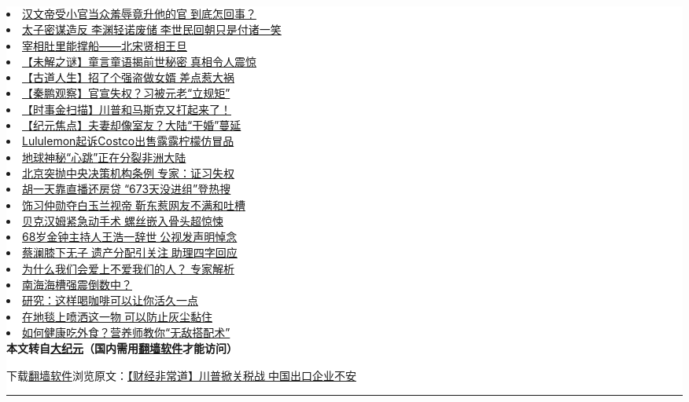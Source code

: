 <li><a href="https://github.com/1992513/djy/blob/master/gb/25/6/7/n14526567.md#1">汉文帝受小官当众羞辱竟升他的官 到底怎回事？</a></li>
<li><a href="https://github.com/1992513/djy/blob/master/gb/25/6/18/n14533738.md#1">太子密谋造反 李渊轻诺废储 李世民回朝只是付诸一笑</a></li>
<li><a href="https://github.com/1992513/djy/blob/master/gb/25/5/8/n14502333.md#1">宰相肚里能撑船——北宋贤相王旦</a></li>
<li><a href="https://github.com/1992513/djy/blob/master/gb/25/6/25/n14538781.md#1">【未解之谜】童言童语揭前世秘密 真相令人震惊</a></li>
<li><a href="https://github.com/1992513/djy/blob/master/gb/25/5/30/n14520992.md#1">【古道人生】招了个强盗做女婿 差点惹大祸</a></li>
<li><a href="https://github.com/1992513/djy/blob/master/gb/25/7/2/n14543080.md#1">【秦鹏观察】官宣失权？习被元老“立规矩”</a></li>
<li><a href="https://github.com/1992513/djy/blob/master/gb/25/7/2/n14543039.md#1">【时事金扫描】川普和马斯克又打起来了！</a></li>
<li><a href="https://github.com/1992513/djy/blob/master/gb/25/7/1/n14542702.md#1">【纪元焦点】夫妻却像室友？大陆“干婚”蔓延</a></li>
<li><a href="https://github.com/1992513/djy/blob/master/gb/25/6/29/n14541430.md#1">Lululemon起诉Costco出售露露柠檬仿冒品</a></li>
<li><a href="https://github.com/1992513/djy/blob/master/gb/25/6/30/n14541585.md#1">地球神秘“心跳”正在分裂非洲大陆</a></li>
<li><a href="https://github.com/1992513/djy/blob/master/gb/25/6/30/n14541824.md#1">北京突抛中央决策机构条例 专家：证习失权</a></li>
<li><a href="https://github.com/1992513/djy/blob/master/gb/25/6/30/n14542229.md#1">胡一天靠直播还房贷 “673天没进组”登热搜</a></li>
<li><a href="https://github.com/1992513/djy/blob/master/gb/25/6/30/n14542143.md#1">饰习仲勋夺白玉兰视帝 靳东惹网友不满和吐槽</a></li>
<li><a href="https://github.com/1992513/djy/blob/master/gb/25/6/29/n14541038.md#1">贝克汉姆紧急动手术 螺丝嵌入骨头超惊悚</a></li>
<li><a href="https://github.com/1992513/djy/blob/master/gb/25/6/30/n14541609.md#1">68岁金钟主持人王浩一辞世 公视发声明悼念</a></li>
<li><a href="https://github.com/1992513/djy/blob/master/gb/25/6/30/n14542189.md#1">蔡澜膝下无子 遗产分配引关注 助理四字回应</a></li>
<li><a href="https://github.com/1992513/djy/blob/master/gb/25/6/29/n14541283.md#1">为什么我们会爱上不爱我们的人？ 专家解析</a></li>
<li><a href="https://github.com/1992513/djy/blob/master/gb/25/6/29/n14541558.md#1">南海海槽强震倒数中？</a></li>
<li><a href="https://github.com/1992513/djy/blob/master/gb/25/7/1/n14542520.md#1">研究：这样喝咖啡可以让你活久一点</a></li>
<li><a href="https://github.com/1992513/djy/blob/master/gb/25/6/30/n14541784.md#1">在地毯上喷洒这一物 可以防止灰尘黏住</a></li>
<li><a href="https://github.com/1992513/djy/blob/master/gb/25/6/21/n14536093.md#1">如何健康吃外食？营养师教你“无敌搭配术”</a></li>
<strong>本文转自<a href="https://www.epochtimes.com">大纪元</a>（国内需用<a href="https://github.com/1992513/www/blob/master/README.md#8">翻墙软件</a>才能访问）</strong><p>下载<a href="https://github.com/1992513/www/blob/master/README.md#8">翻墙软件</a>浏览原文：<a href="https://www.epochtimes.com/gb/24/11/29/n14381055.htm">【财经非常道】川普掀关税战 中国出口企业不安</a></p><hr>